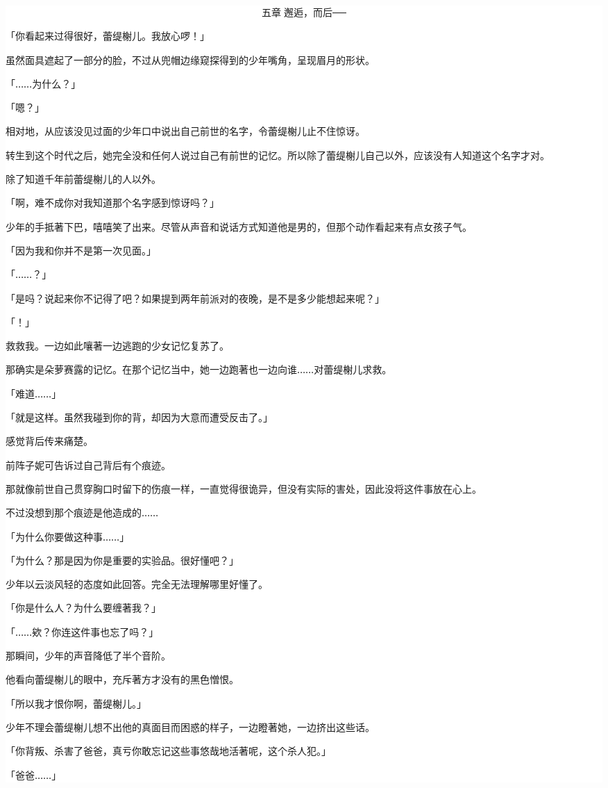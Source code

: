 <p align="center">五章 邂逅，而后──</p>

「你看起来过得很好，蕾缇榭儿。我放心啰！」

虽然面具遮起了一部分的脸，不过从兜帽边缘窥探得到的少年嘴角，呈现眉月的形状。

「……为什么？」

「嗯？」

相对地，从应该没见过面的少年口中说出自己前世的名字，令蕾缇榭儿止不住惊讶。

转生到这个时代之后，她完全没和任何人说过自己有前世的记忆。所以除了蕾缇榭儿自己以外，应该没有人知道这个名字才对。

除了知道千年前蕾缇榭儿的人以外。

「啊，难不成你对我知道那个名字感到惊讶吗？」

少年的手抵著下巴，嘻嘻笑了出来。尽管从声音和说话方式知道他是男的，但那个动作看起来有点女孩子气。

「因为我和你并不是第一次见面。」

「……？」

「是吗？说起来你不记得了吧？如果提到两年前派对的夜晚，是不是多少能想起来呢？」

「！」

救救我。一边如此嚷著一边逃跑的少女记忆复苏了。

那确实是朵萝赛露的记忆。在那个记忆当中，她一边跑著也一边向谁……对蕾缇榭儿求救。

「难道……」

「就是这样。虽然我碰到你的背，却因为大意而遭受反击了。」

感觉背后传来痛楚。

前阵子妮可告诉过自己背后有个痕迹。

那就像前世自己贯穿胸口时留下的伤痕一样，一直觉得很诡异，但没有实际的害处，因此没将这件事放在心上。

不过没想到那个痕迹是他造成的……

「为什么你要做这种事……」

「为什么？那是因为你是重要的实验品。很好懂吧？」

少年以云淡风轻的态度如此回答。完全无法理解哪里好懂了。

「你是什么人？为什么要缠著我？」

「……欸？你连这件事也忘了吗？」

那瞬间，少年的声音降低了半个音阶。

他看向蕾缇榭儿的眼中，充斥著方才没有的黑色憎恨。

「所以我才恨你啊，蕾缇榭儿。」

少年不理会蕾缇榭儿想不出他的真面目而困惑的样子，一边瞪著她，一边挤出这些话。

「你背叛、杀害了爸爸，真亏你敢忘记这些事悠哉地活著呢，这个杀人犯。」

「爸爸……」
